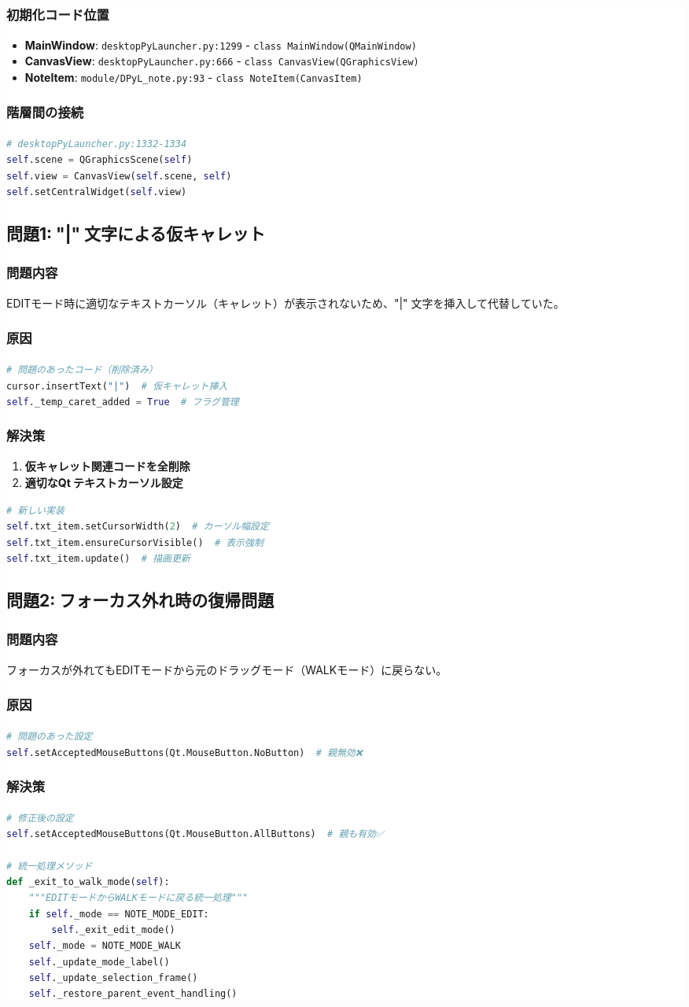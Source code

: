 ### 初期化コード位置
- **MainWindow**: `desktopPyLauncher.py:1299` - `class MainWindow(QMainWindow)`
- **CanvasView**: `desktopPyLauncher.py:666` - `class CanvasView(QGraphicsView)`
- **NoteItem**: `module/DPyL_note.py:93` - `class NoteItem(CanvasItem)`

### 階層間の接続
```python
# desktopPyLauncher.py:1332-1334
self.scene = QGraphicsScene(self)
self.view = CanvasView(self.scene, self)
self.setCentralWidget(self.view)
```

## 問題1: "|" 文字による仮キャレット

### 問題内容
EDITモード時に適切なテキストカーソル（キャレット）が表示されないため、"|" 文字を挿入して代替していた。

### 原因
```python
# 問題のあったコード（削除済み）
cursor.insertText("|")  # 仮キャレット挿入
self._temp_caret_added = True  # フラグ管理
```

### 解決策
1. **仮キャレット関連コードを全削除**
2. **適切なQt テキストカーソル設定**
```python
# 新しい実装
self.txt_item.setCursorWidth(2)  # カーソル幅設定
self.txt_item.ensureCursorVisible()  # 表示強制
self.txt_item.update()  # 描画更新
```

## 問題2: フォーカス外れ時の復帰問題

### 問題内容
フォーカスが外れてもEDITモードから元のドラッグモード（WALKモード）に戻らない。

### 原因
```python
# 問題のあった設定
self.setAcceptedMouseButtons(Qt.MouseButton.NoButton)  # 親無効❌
```

### 解決策
```python
# 修正後の設定
self.setAcceptedMouseButtons(Qt.MouseButton.AllButtons)  # 親も有効✅

# 統一処理メソッド
def _exit_to_walk_mode(self):
    """EDITモードからWALKモードに戻る統一処理"""
    if self._mode == NOTE_MODE_EDIT:
        self._exit_edit_mode()
    self._mode = NOTE_MODE_WALK
    self._update_mode_label()
    self._update_selection_frame()
    self._restore_parent_event_handling()
```
